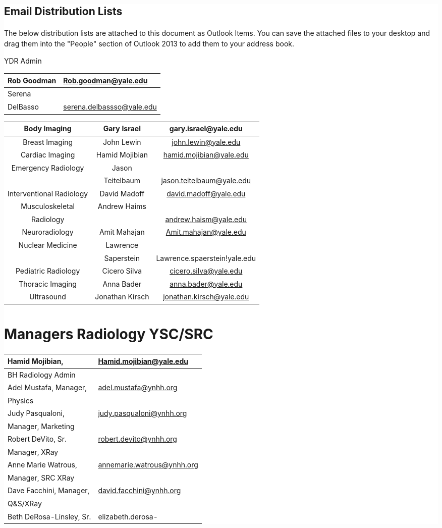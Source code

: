 ## Email Distribution Lists

The below distribution lists are attached to this document as Outlook Items. You can save the attached files to your desktop and drag them into the "People" section of Outlook 2013 to add them to your address book.

YDR Admin

| Rob Goodman | Rob.goodman@yale.edu |
| :-- | :-- |
| Serena |  |
| DelBasso | serena.delbassso@yale.edu |

| Body Imaging | Gary Israel | gary.israel@yale.edu |
| :--: | :--: | :--: |
| Breast Imaging | John Lewin | john.lewin@yale.edu |
| Cardiac Imaging | Hamid Mojibian | hamid.mojibian@yale.edu |
| Emergency Radiology | Jason |  |
|  | Teitelbaum | jason.teitelbaum@yale.edu |
| Interventional Radiology | David Madoff | david.madoff@yale.edu |
| Musculoskeletal | Andrew Haims |  |
| Radiology |  | andrew.haism@yale.edu |
| Neuroradiology | Amit Mahajan | Amit.mahajan@yale.edu |
| Nuclear Medicine | Lawrence |  |
|  | Saperstein | Lawrence.spaerstein!yale.edu |
| Pediatric Radiology | Cicero Silva | cicero.silva@yale.edu |
| Thoracic Imaging | Anna Bader | anna.bader@yale.edu |
| Ultrasound | Jonathan Kirsch | jonathan.kirsch@yale.edu |

# Managers Radiology YSC/SRC 

| Hamid Mojibian, | Hamid.mojibian@yale.edu |
| :-- | :-- |
| BH Radiology Admin |  |
| Adel Mustafa, Manager, | adel.mustafa@ynhh.org |
| Physics |  |
| Judy Pasqualoni, | judy.pasqualoni@ynhh.org |
| Manager, Marketing |  |
| Robert DeVito, Sr. | robert.devito@ynhh.org |
| Manager, XRay |  |
| Anne Marie Watrous, | annemarie.watrous@ynhh.org |
| Manager, SRC XRay |  |
| Dave Facchini, Manager, | david.facchini@ynhh.org |
| Q&S/XRay |  |
| Beth DeRosa-Linsley, Sr. | elizabeth.derosa- |